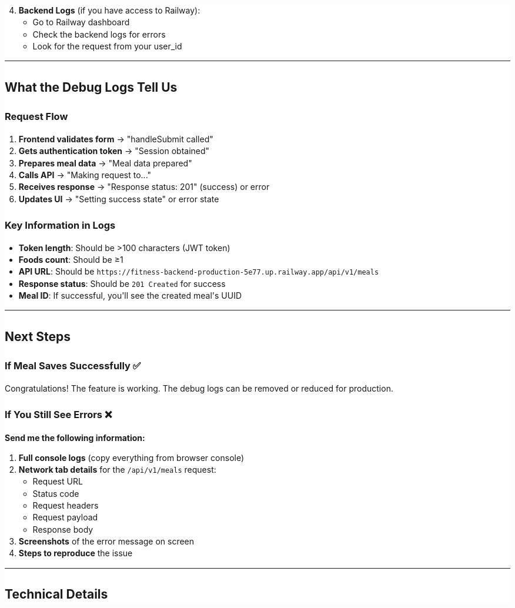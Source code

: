 4. **Backend Logs** (if you have access to Railway):
   - Go to Railway dashboard
   - Check the backend logs for errors
   - Look for the request from your user_id

---

## What the Debug Logs Tell Us

### Request Flow

1. **Frontend validates form** → "handleSubmit called"
2. **Gets authentication token** → "Session obtained"
3. **Prepares meal data** → "Meal data prepared"
4. **Calls API** → "Making request to..."
5. **Receives response** → "Response status: 201" (success) or error
6. **Updates UI** → "Setting success state" or error state

### Key Information in Logs

- **Token length**: Should be >100 characters (JWT token)
- **Foods count**: Should be ≥1
- **API URL**: Should be `https://fitness-backend-production-5e77.up.railway.app/api/v1/meals`
- **Response status**: Should be `201 Created` for success
- **Meal ID**: If successful, you'll see the created meal's UUID

---

## Next Steps

### If Meal Saves Successfully ✅

Congratulations! The feature is working. The debug logs can be removed or reduced for production.

### If You Still See Errors ❌

**Send me the following information:**

1. **Full console logs** (copy everything from browser console)
2. **Network tab details** for the `/api/v1/meals` request:
   - Request URL
   - Status code
   - Request headers
   - Request payload
   - Response body
3. **Screenshots** of the error message on screen
4. **Steps to reproduce** the issue

---

## Technical Details
